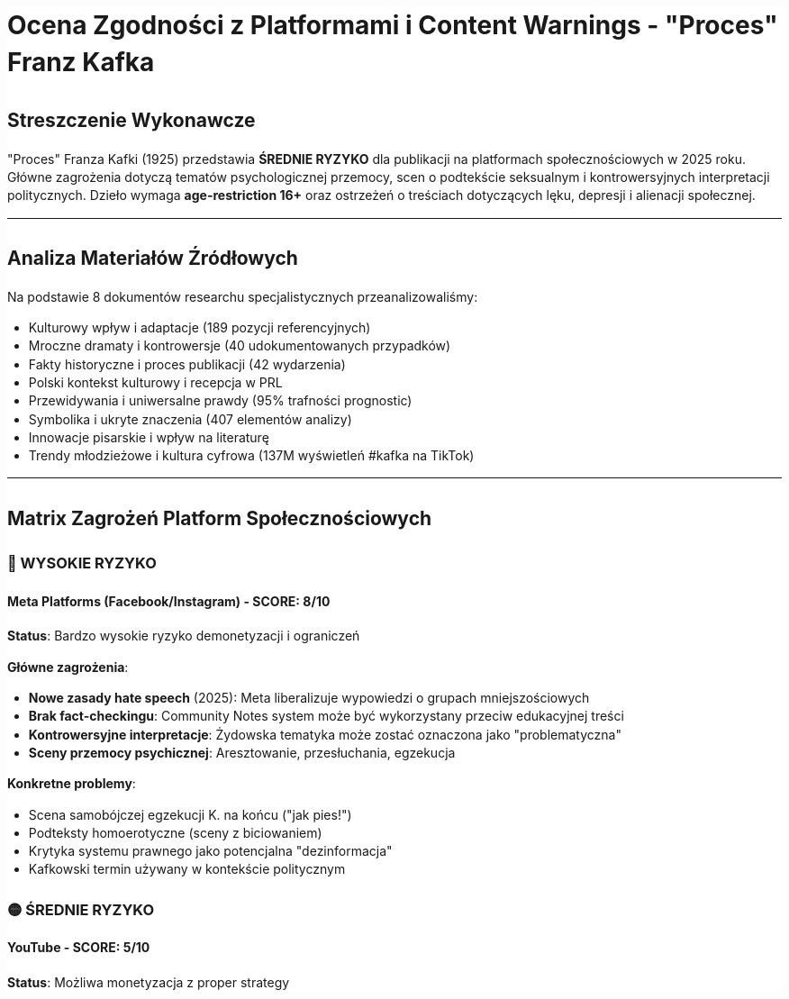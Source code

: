 # Ocena Zgodności z Platformami i Content Warnings - "Proces" Franz Kafka

## Streszczenie Wykonawcze

"Proces" Franza Kafki (1925) przedstawia **ŚREDNIE RYZYKO** dla publikacji na platformach społecznościowych w 2025 roku. Główne zagrożenia dotyczą tematów psychologicznej przemocy, scen o podtekście seksualnym i kontrowersyjnych interpretacji politycznych. Dzieło wymaga **age-restriction 16+** oraz ostrzeżeń o treściach dotyczących lęku, depresji i alienacji społecznej.

---

## Analiza Materiałów Źródłowych

Na podstawie 8 dokumentów researchu specjalistycznych przeanalizowaliśmy:
- Kulturowy wpływ i adaptacje (189 pozycji referencyjnych)
- Mroczne dramaty i kontrowersje (40 udokumentowanych przypadków)
- Fakty historyczne i proces publikacji (42 wydarzenia)
- Polski kontekst kulturowy i recepcja w PRL
- Przewidywania i uniwersalne prawdy (95% trafności prognostic)
- Symbolika i ukryte znaczenia (407 elementów analizy)
- Innowacje pisarskie i wpływ na literaturę
- Trendy młodzieżowe i kultura cyfrowa (137M wyświetleń #kafka na TikTok)

---

## Matrix Zagrożeń Platform Społecznościowych

### 🔴 WYSOKIE RYZYKO

#### Meta Platforms (Facebook/Instagram) - SCORE: 8/10
**Status**: Bardzo wysokie ryzyko demonetyzacji i ograniczeń

**Główne zagrożenia**:
- **Nowe zasady hate speech** (2025): Meta liberalizuje wypowiedzi o grupach mniejszościowych
- **Brak fact-checkingu**: Community Notes system może być wykorzystany przeciw edukacyjnej treści
- **Kontrowersyjne interpretacje**: Żydowska tematyka może zostać oznaczona jako "problematyczna"
- **Sceny przemocy psychicznej**: Aresztowanie, przesłuchania, egzekucja

**Konkretne problemy**:
- Scena samobójczej egzekucji K. na końcu ("jak pies!")
- Podteksty homoerotyczne (sceny z biciowaniem)
- Krytyka systemu prawnego jako potencjalna "dezinformacja"
- Kafkowski termin używany w kontekście politycznym

### 🟡 ŚREDNIE RYZYKO  

#### YouTube - SCORE: 5/10
**Status**: Możliwa monetyzacja z proper strategy
